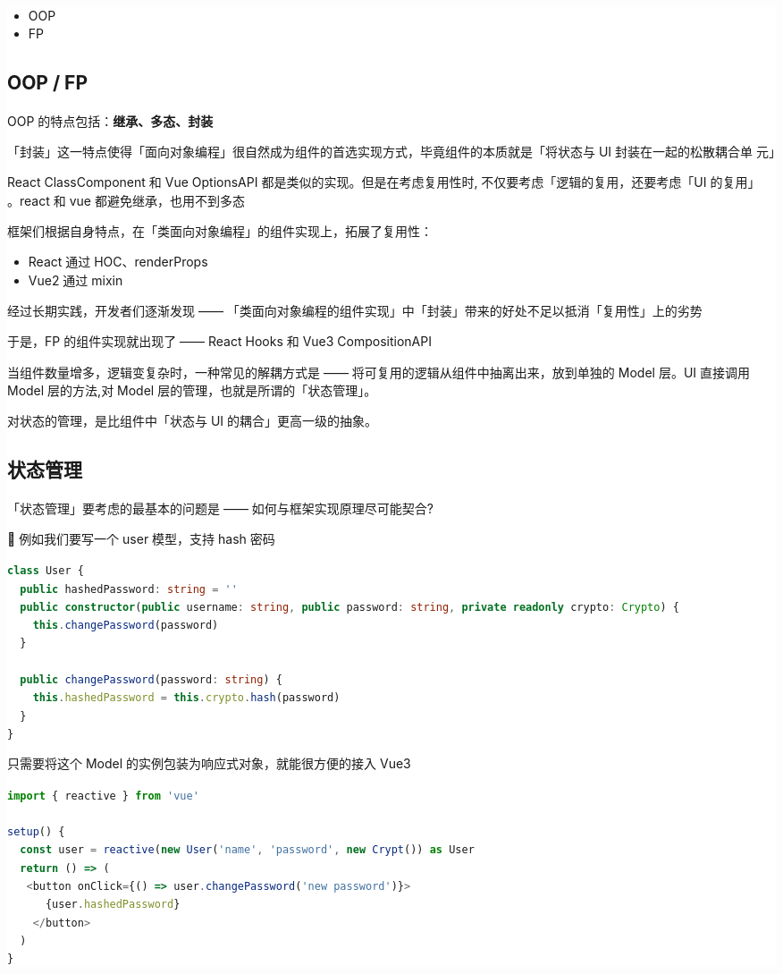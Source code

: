 - OOP
- FP

## OOP / FP

OOP 的特点包括：**继承、多态、封装**

「封装」这一特点使得「面向对象编程」很自然成为组件的首选实现方式，毕竟组件的本质就是「将状态与 UI 封装在一起的松散耦合单
元」

React ClassComponent 和 Vue OptionsAPI 都是类似的实现。但是在考虑复用性时, 不仅要考虑「逻辑的复用，还要考虑「UI 的复用」
。react 和 vue 都避免继承，也用不到多态

框架们根据自身特点，在「类面向对象编程」的组件实现上，拓展了复用性：

- React 通过 HOC、renderProps
- Vue2 通过 mixin

经过长期实践，开发者们逐渐发现 —— 「类面向对象编程的组件实现」中「封装」带来的好处不足以抵消「复用性」上的劣势

于是，FP 的组件实现就出现了 —— React Hooks 和 Vue3 CompositionAPI

当组件数量增多，逻辑变复杂时，一种常见的解耦方式是 —— 将可复用的逻辑从组件中抽离出来，放到单独的 Model 层。UI 直接调用
Model 层的方法,对 Model 层的管理，也就是所谓的「状态管理」。

对状态的管理，是比组件中「状态与 UI 的耦合」更高一级的抽象。

## 状态管理

「状态管理」要考虑的最基本的问题是 —— 如何与框架实现原理尽可能契合?

🌰 例如我们要写一个 user 模型，支持 hash 密码

```ts
class User {
  public hashedPassword: string = ''
  public constructor(public username: string, public password: string, private readonly crypto: Crypto) {
    this.changePassword(password)
  }

  public changePassword(password: string) {
    this.hashedPassword = this.crypto.hash(password)
  }
}
```

只需要将这个 Model 的实例包装为响应式对象，就能很方便的接入 Vue3

```ts
import { reactive } from 'vue'

setup() {
  const user = reactive(new User('name', 'password', new Crypt()) as User
  return () => (
   <button onClick={() => user.changePassword('new password')}>
      {user.hashedPassword}
    </button>
  )
}
```
